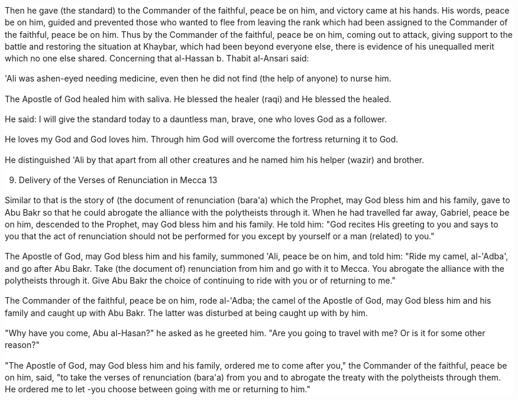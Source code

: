 Then he gave (the standard) to the Commander of the faithful, peace be
on him, and victory came at his hands. His words, peace be on him,
guided and prevented those who wanted to flee from leaving the rank
which had been assigned to the Commander of the faithful, peace be on
him. Thus by the Commander of the faithful, peace be on him, coming out
to attack, giving support to the battle and restoring the situation at
Khaybar, which had been beyond everyone else, there is evidence of his
unequalled merit which no one else shared. Concerning that al-Hassan b.
Thabit al-Ansari said:

'Ali was ashen-eyed needing medicine, even then he did not find (the
help of anyone) to nurse him.

The Apostle of God healed him with saliva. He blessed the healer (raqi)
and He blessed the healed.

He said: I will give the standard today to a dauntless man, brave, one
who loves God as a follower.

He loves my God and God loves him. Through him God will overcome the
fortress returning it to God.

He distinguished 'Ali by that apart from all other creatures and he
named him his helper (wazir) and brother.


9. Delivery of the Verses of Renunciation in Mecca 13

Similar to that is the story of (the document of renunciation (bara'a)
which the Prophet, may God bless him and his family, gave to Abu Bakr so
that he could abrogate the alliance with the polytheists through it.
When he had travelled far away, Gabriel, peace be on him, descended to
the Prophet, may God bless him and his family. He told him: "God recites
His greeting to you and says to you that the act of renunciation should
not be performed for you except by yourself or a man (related) to
you."

The Apostle of God, may God bless him and his family, summoned 'Ali,
peace be on him, and told him: "Ride my camel, al-'Adba', and go after
Abu Bakr. Take (the document of) renunciation from him and go with it to
Mecca. You abrogate the alliance with the polytheists through it. Give
Abu Bakr the choice of continuing to ride with you or of returning to
me."

The Commander of the faithful, peace be on him, rode al-'Adba; the
camel of the Apostle of God, may God bless him and his family and caught
up with Abu Bakr. The latter was disturbed at being caught up with by
him.

"Why have you come, Abu al-Hasan?" he asked as he greeted him. "Are you
going to travel with me? Or is it for some other reason?"

"The Apostle of God, may God bless him and his family, ordered me to
come after you," the Commander of the faithful, peace be on him, said,
"to take the verses of renunciation (bara'a) from you and to abrogate
the treaty with the polytheists through them. He ordered me to let -you
choose between going with me or returning to him."
